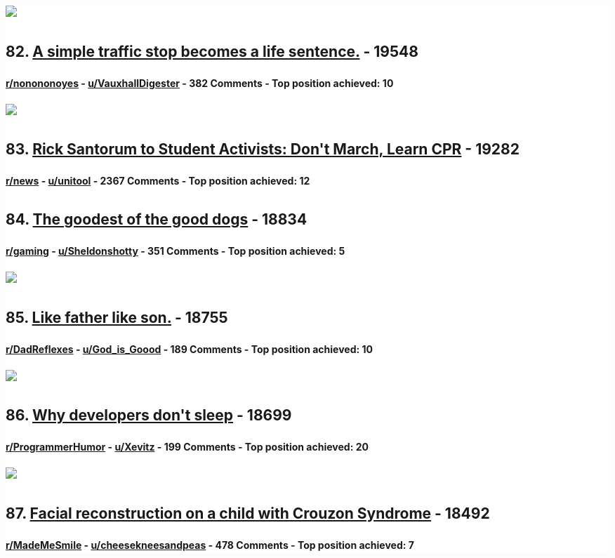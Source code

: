 <a href="https://i.redd.it/dzdat018uyn01.jpg"><img src="https://a.thumbs.redditmedia.com/878LQWBG8aky9a5-Ebi5MWFTP50DB9jf0P1DZTajLk8.jpg"></img></a>

## 82. [A simple traffic stop becomes a life sentence.](http://reddit.com/r/nonononoyes/comments/873pxq/a_simple_traffic_stop_becomes_a_life_sentence/) - 19548
#### [r/nonononoyes](http://reddit.com/r/nonononoyes) - [u/VauxhallDigester](http://reddit.com/u/VauxhallDigester) - 382 Comments - Top position achieved: 10

<a href="https://i.imgur.com/PLWx7g1.gifv"><img src="https://b.thumbs.redditmedia.com/wsL1Gy61cn27h4jEy_eNEm9ZRUsTjpVAY8I1K3--BHE.jpg"></img></a>

## 83. [Rick Santorum to Student Activists: Don't March, Learn CPR](http://reddit.com/r/news/comments/873iz8/rick_santorum_to_student_activists_dont_march/) - 19282
#### [r/news](http://reddit.com/r/news) - [u/unitool](http://reddit.com/u/unitool) - 2367 Comments - Top position achieved: 12

## 84. [The goodest of the good dogs](http://reddit.com/r/gaming/comments/871mz1/the_goodest_of_the_good_dogs/) - 18834
#### [r/gaming](http://reddit.com/r/gaming) - [u/Sheldonshotty](http://reddit.com/u/Sheldonshotty) - 351 Comments - Top position achieved: 5

<a href="https://i.redd.it/tuop1xxboxn01.jpg"><img src="https://b.thumbs.redditmedia.com/rcg3pG1WgLzoBZG0kor3w-Qq_PaUtEw15ZoB1h2Um6Y.jpg"></img></a>

## 85. [Like father like son.](http://reddit.com/r/DadReflexes/comments/8734gy/like_father_like_son/) - 18755
#### [r/DadReflexes](http://reddit.com/r/DadReflexes) - [u/God_is_Goood](http://reddit.com/u/God_is_Goood) - 189 Comments - Top position achieved: 10

<a href="https://i.imgur.com/wnWyU4B.gifv"><img src="https://a.thumbs.redditmedia.com/gGQrCZRQv3J0o7kqPJjMy7Euh4p3UW_ARCRc7EBg674.jpg"></img></a>

## 86. [Why developers don't sleep](http://reddit.com/r/ProgrammerHumor/comments/872kzi/why_developers_dont_sleep/) - 18699
#### [r/ProgrammerHumor](http://reddit.com/r/ProgrammerHumor) - [u/Xevitz](http://reddit.com/u/Xevitz) - 199 Comments - Top position achieved: 20

<a href="https://i.redd.it/dfvbkvoccyn01.jpg"><img src="https://a.thumbs.redditmedia.com/B62KkPTpfI1aoQuENjl8in8g2oh6eWp42BjEv098xz4.jpg"></img></a>

## 87. [Facial reconstruction on a child with Crouzon Syndrome](http://reddit.com/r/MadeMeSmile/comments/86xt5r/facial_reconstruction_on_a_child_with_crouzon/) - 18492
#### [r/MadeMeSmile](http://reddit.com/r/MadeMeSmile) - [u/cheesekneesandpeas](http://reddit.com/u/cheesekneesandpeas) - 478 Comments - Top position achieved: 7
